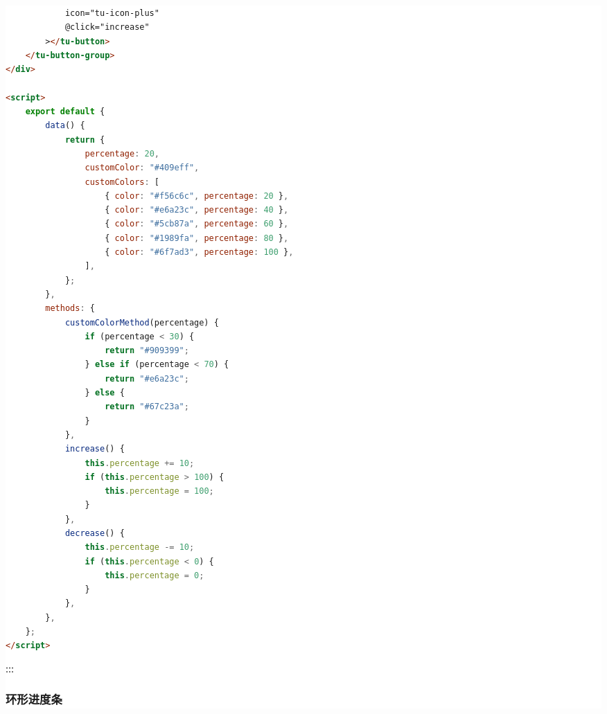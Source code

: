 ```html
			icon="tu-icon-plus"
			@click="increase"
		></tu-button>
	</tu-button-group>
</div>

<script>
	export default {
		data() {
			return {
				percentage: 20,
				customColor: "#409eff",
				customColors: [
					{ color: "#f56c6c", percentage: 20 },
					{ color: "#e6a23c", percentage: 40 },
					{ color: "#5cb87a", percentage: 60 },
					{ color: "#1989fa", percentage: 80 },
					{ color: "#6f7ad3", percentage: 100 },
				],
			};
		},
		methods: {
			customColorMethod(percentage) {
				if (percentage < 30) {
					return "#909399";
				} else if (percentage < 70) {
					return "#e6a23c";
				} else {
					return "#67c23a";
				}
			},
			increase() {
				this.percentage += 10;
				if (this.percentage > 100) {
					this.percentage = 100;
				}
			},
			decrease() {
				this.percentage -= 10;
				if (this.percentage < 0) {
					this.percentage = 0;
				}
			},
		},
	};
</script>
```

:::

### 环形进度条
